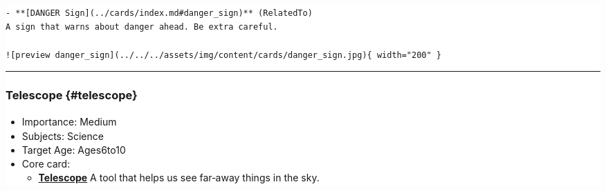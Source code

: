     - **[DANGER Sign](../cards/index.md#danger_sign)** (RelatedTo)
    A sign that warns about danger ahead. Be extra careful.

    ![preview danger_sign](../../../assets/img/content/cards/danger_sign.jpg){ width="200" }


---

### Telescope {#telescope}
- Importance: Medium  
- Subjects: Science  
- Target Age: Ages6to10
- Core card:
    - **[Telescope](../cards/index.md#telescope)**
    A tool that helps us see far‑away things in the sky.
